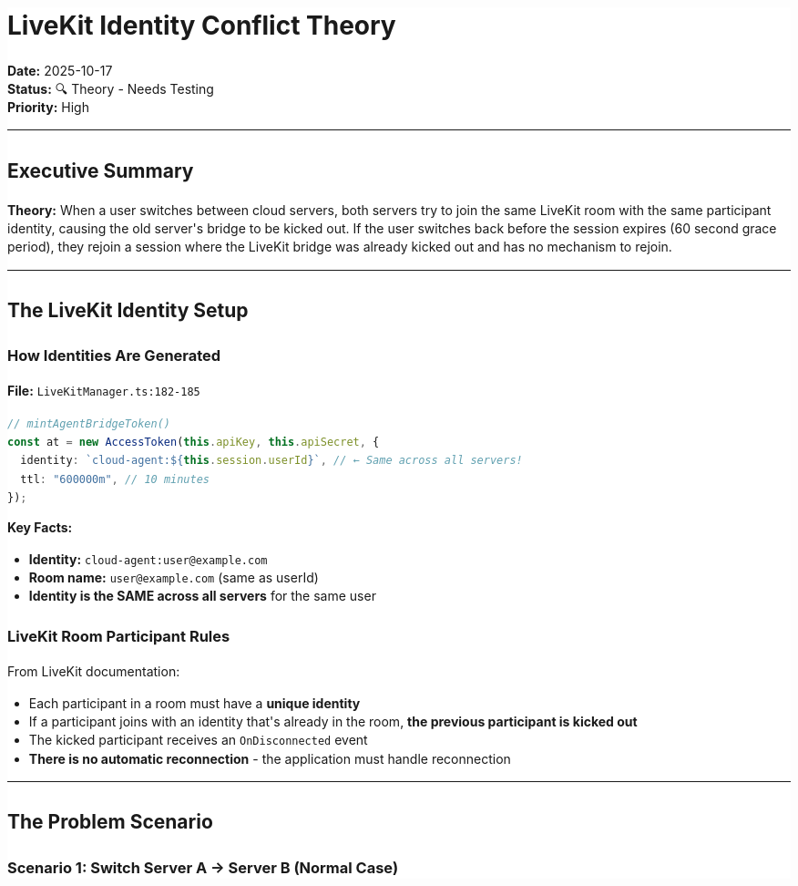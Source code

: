 # LiveKit Identity Conflict Theory

**Date:** 2025-10-17  
**Status:** 🔍 Theory - Needs Testing  
**Priority:** High

---

## Executive Summary

**Theory:** When a user switches between cloud servers, both servers try to join the same LiveKit room with the same participant identity, causing the old server's bridge to be kicked out. If the user switches back before the session expires (60 second grace period), they rejoin a session where the LiveKit bridge was already kicked out and has no mechanism to rejoin.

---

## The LiveKit Identity Setup

### How Identities Are Generated

**File:** `LiveKitManager.ts:182-185`

```typescript
// mintAgentBridgeToken()
const at = new AccessToken(this.apiKey, this.apiSecret, {
  identity: `cloud-agent:${this.session.userId}`, // ← Same across all servers!
  ttl: "600000m", // 10 minutes
});
```

**Key Facts:**

- **Identity:** `cloud-agent:user@example.com`
- **Room name:** `user@example.com` (same as userId)
- **Identity is the SAME across all servers** for the same user

### LiveKit Room Participant Rules

From LiveKit documentation:

- Each participant in a room must have a **unique identity**
- If a participant joins with an identity that's already in the room, **the previous participant is kicked out**
- The kicked participant receives an `OnDisconnected` event
- **There is no automatic reconnection** - the application must handle reconnection

---

## The Problem Scenario

### Scenario 1: Switch Server A → Server B (Normal Case)
